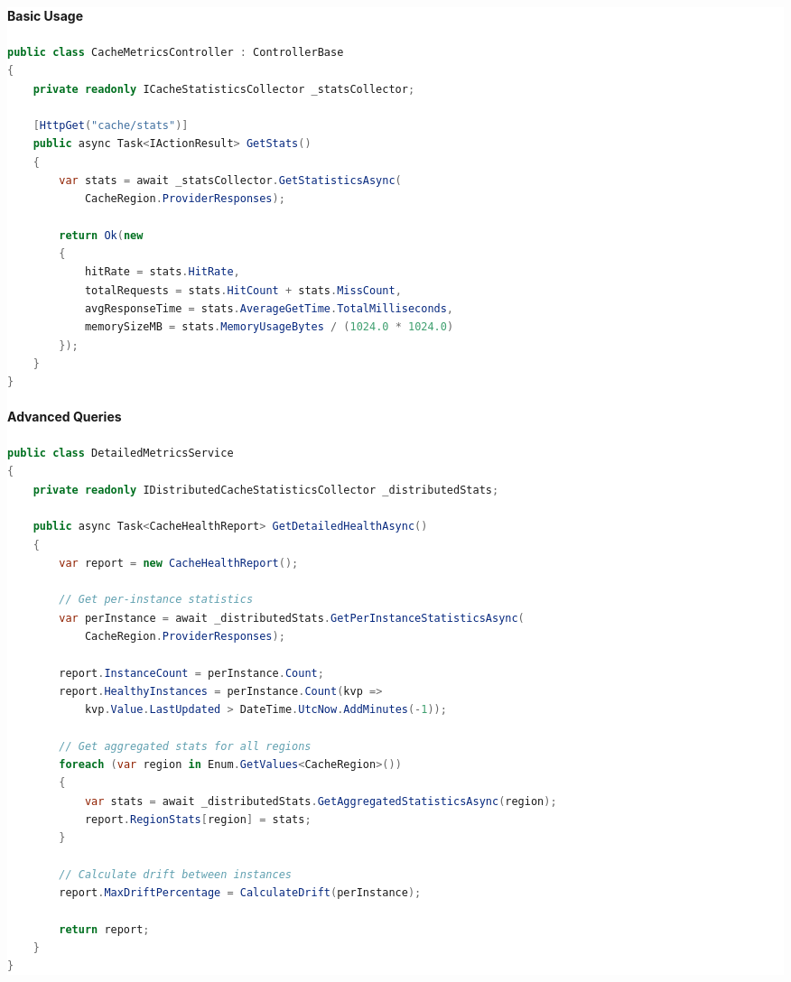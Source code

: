 #### Basic Usage
```csharp
public class CacheMetricsController : ControllerBase
{
    private readonly ICacheStatisticsCollector _statsCollector;
    
    [HttpGet("cache/stats")]
    public async Task<IActionResult> GetStats()
    {
        var stats = await _statsCollector.GetStatisticsAsync(
            CacheRegion.ProviderResponses);
        
        return Ok(new
        {
            hitRate = stats.HitRate,
            totalRequests = stats.HitCount + stats.MissCount,
            avgResponseTime = stats.AverageGetTime.TotalMilliseconds,
            memorySizeMB = stats.MemoryUsageBytes / (1024.0 * 1024.0)
        });
    }
}
```

#### Advanced Queries
```csharp
public class DetailedMetricsService
{
    private readonly IDistributedCacheStatisticsCollector _distributedStats;
    
    public async Task<CacheHealthReport> GetDetailedHealthAsync()
    {
        var report = new CacheHealthReport();
        
        // Get per-instance statistics
        var perInstance = await _distributedStats.GetPerInstanceStatisticsAsync(
            CacheRegion.ProviderResponses);
        
        report.InstanceCount = perInstance.Count;
        report.HealthyInstances = perInstance.Count(kvp => 
            kvp.Value.LastUpdated > DateTime.UtcNow.AddMinutes(-1));
        
        // Get aggregated stats for all regions
        foreach (var region in Enum.GetValues<CacheRegion>())
        {
            var stats = await _distributedStats.GetAggregatedStatisticsAsync(region);
            report.RegionStats[region] = stats;
        }
        
        // Calculate drift between instances
        report.MaxDriftPercentage = CalculateDrift(perInstance);
        
        return report;
    }
}
```
